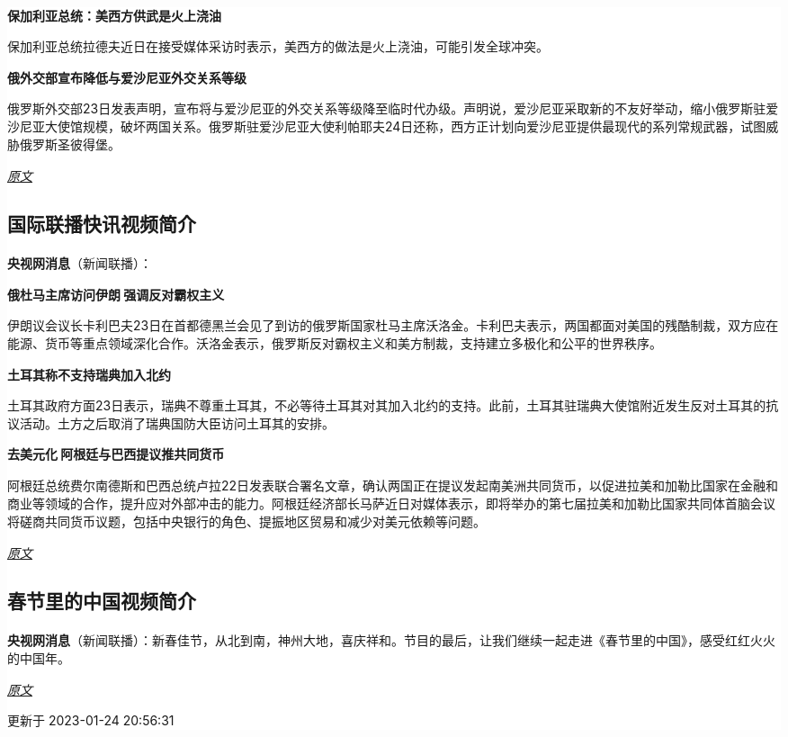 **保加利亚总统：美西方供武是火上浇油**

保加利亚总统拉德夫近日在接受媒体采访时表示，美西方的做法是火上浇油，可能引发全球冲突。

**俄外交部宣布降低与爱沙尼亚外交关系等级**

俄罗斯外交部23日发表声明，宣布将与爱沙尼亚的外交关系等级降至临时代办级。声明说，爱沙尼亚采取新的不友好举动，缩小俄罗斯驻爱沙尼亚大使馆规模，破坏两国关系。俄罗斯驻爱沙尼亚大使利帕耶夫24日还称，西方正计划向爱沙尼亚提供最现代的系列常规武器，试图威胁俄罗斯圣彼得堡。

*[原文](https://tv.cctv.com/2023/01/24/VIDEjcvTbRVuHuB3V1fChVB3230124.shtml)*


## 国际联播快讯视频简介

**央视网消息**（新闻联播）：

**俄杜马主席访问伊朗 强调反对霸权主义**

伊朗议会议长卡利巴夫23日在首都德黑兰会见了到访的俄罗斯国家杜马主席沃洛金。卡利巴夫表示，两国都面对美国的残酷制裁，双方应在能源、货币等重点领域深化合作。沃洛金表示，俄罗斯反对霸权主义和美方制裁，支持建立多极化和公平的世界秩序。

**土耳其称不支持瑞典加入北约**

土耳其政府方面23日表示，瑞典不尊重土耳其，不必等待土耳其对其加入北约的支持。此前，土耳其驻瑞典大使馆附近发生反对土耳其的抗议活动。土方之后取消了瑞典国防大臣访问土耳其的安排。

**去美元化 阿根廷与巴西提议推共同货币**

阿根廷总统费尔南德斯和巴西总统卢拉22日发表联合署名文章，确认两国正在提议发起南美洲共同货币，以促进拉美和加勒比国家在金融和商业等领域的合作，提升应对外部冲击的能力。阿根廷经济部长马萨近日对媒体表示，即将举办的第七届拉美和加勒比国家共同体首脑会议将磋商共同货币议题，包括中央银行的角色、提振地区贸易和减少对美元依赖等问题。

*[原文](https://tv.cctv.com/2023/01/24/VIDEJHIgc1Gv22NFO0BHBqlF230124.shtml)*


## 春节里的中国视频简介

**央视网消息**（新闻联播）：新春佳节，从北到南，神州大地，喜庆祥和。节目的最后，让我们继续一起走进《春节里的中国》，感受红红火火的中国年。

*[原文](https://tv.cctv.com/2023/01/24/VIDEjTRFsfRx4bQgdFKD3O2E230124.shtml)*


更新于 2023-01-24 20:56:31
  